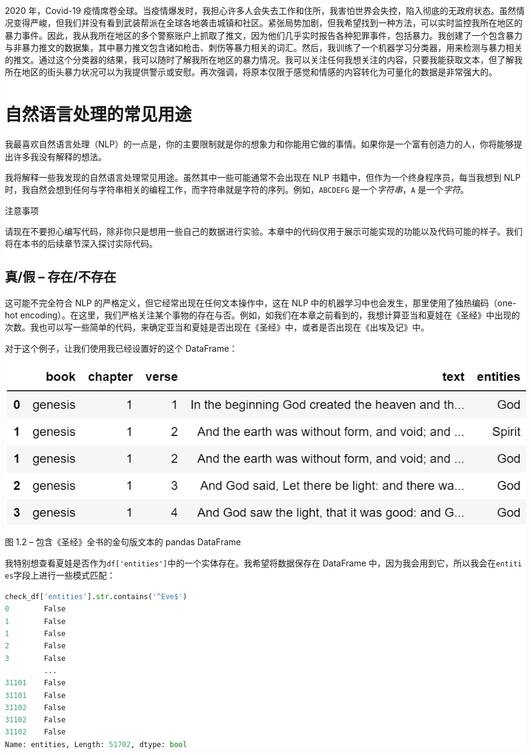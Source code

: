 2020 年，Covid-19 疫情席卷全球。当疫情爆发时，我担心许多人会失去工作和住所，我害怕世界会失控，陷入彻底的无政府状态。虽然情况变得严峻，但我们并没有看到武装帮派在全球各地袭击城镇和社区。紧张局势加剧，但我希望找到一种方法，可以实时监控我所在地区的暴力事件。因此，我从我所在地区的多个警察账户上抓取了推文，因为他们几乎实时报告各种犯罪事件，包括暴力。我创建了一个包含暴力与非暴力推文的数据集，其中暴力推文包含诸如枪击、刺伤等暴力相关的词汇。然后，我训练了一个机器学习分类器，用来检测与暴力相关的推文。通过这个分类器的结果，我可以随时了解我所在地区的暴力情况。我可以关注任何我想关注的内容，只要我能获取文本，但了解我所在地区的街头暴力状况可以为我提供警示或安慰。再次强调，将原本仅限于感觉和情感的内容转化为可量化的数据是非常强大的。

# 自然语言处理的常见用途

我最喜欢自然语言处理（NLP）的一点是，你的主要限制就是你的想象力和你能用它做的事情。如果你是一个富有创造力的人，你将能够提出许多我没有解释的想法。

我将解释一些我发现的自然语言处理常见用途。虽然其中一些可能通常不会出现在 NLP 书籍中，但作为一个终身程序员，每当我想到 NLP 时，我自然会想到任何与字符串相关的编程工作，而字符串就是字符的序列。例如，`ABCDEFG` 是一个*字符串*，`A` 是一个*字符*。

注意事项

请现在不要担心编写代码，除非你只是想用一些自己的数据进行实验。本章中的代码仅用于展示可能实现的功能以及代码可能的样子。我们将在本书的后续章节深入探讨实际代码。

## 真/假 – 存在/不存在

这可能不完全符合 NLP 的严格定义，但它经常出现在任何文本操作中，这在 NLP 中的机器学习中也会发生，那里使用了独热编码（one-hot encoding）。在这里，我们严格关注某个事物的存在与否。例如，如我们在本章之前看到的，我想计算亚当和夏娃在《圣经》中出现的次数。我也可以写一些简单的代码，来确定亚当和夏娃是否出现在《圣经》中，或者是否出现在《出埃及记》中。

对于这个例子，让我们使用我已经设置好的这个 DataFrame：

![图 1.2 – 包含《圣经》全书金句版文本的 pandas DataFrame](img/B17105_01_002.jpg)

图 1.2 – 包含《圣经》全书的金句版文本的 pandas DataFrame

我特别想查看夏娃是否作为`df['entities']`中的一个实体存在。我希望将数据保存在 DataFrame 中，因为我会用到它，所以我会在`entities`字段上进行一些模式匹配：

```py
check_df['entities'].str.contains('^Eve$')
0        False
1        False
1        False
2        False
3        False
         ...
31101    False
31101    False
31102    False
31102    False
31102    False
Name: entities, Length: 51702, dtype: bool
```
